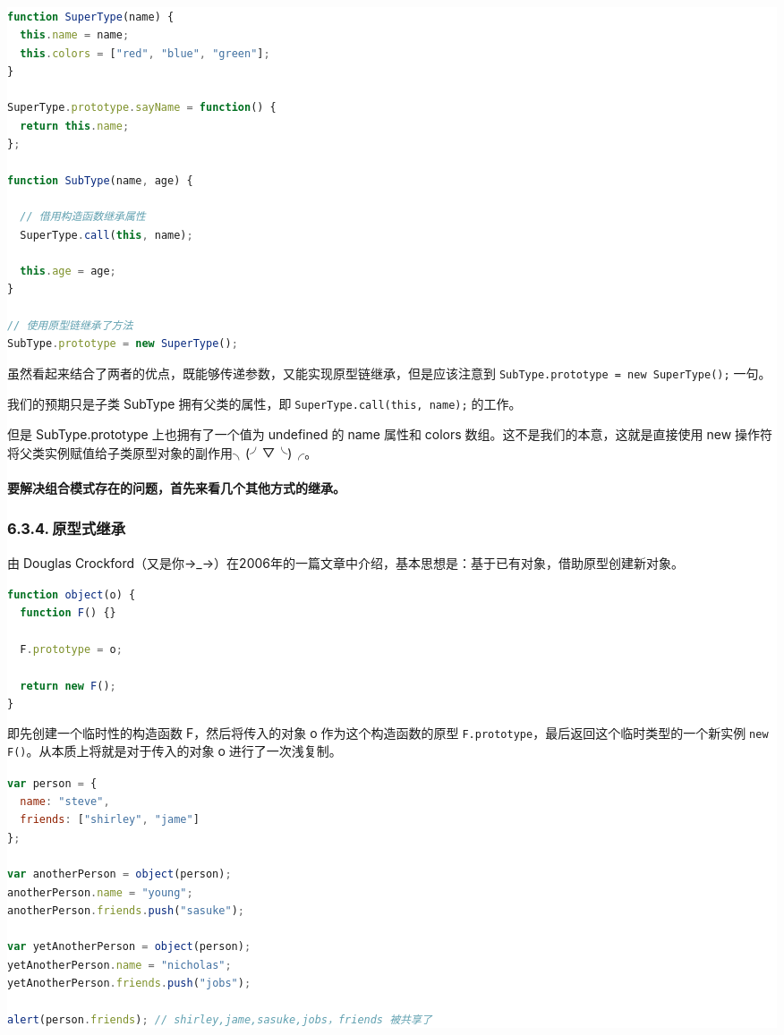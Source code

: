 ```javascript
function SuperType(name) {
  this.name = name;
  this.colors = ["red", "blue", "green"];
}

SuperType.prototype.sayName = function() {
  return this.name;
};

function SubType(name, age) {

  // 借用构造函数继承属性
  SuperType.call(this, name);

  this.age = age;
}

// 使用原型链继承了方法
SubType.prototype = new SuperType();
```

虽然看起来结合了两者的优点，既能够传递参数，又能实现原型链继承，但是应该注意到 `SubType.prototype = new SuperType();` 一句。

我们的预期只是子类 SubType 拥有父类的属性，即 `SuperType.call(this, name);` 的工作。

但是 SubType.prototype 上也拥有了一个值为 undefined 的 name 属性和 colors 数组。这不是我们的本意，这就是直接使用 new 操作符将父类实例赋值给子类原型对象的副作用╮(╯▽╰)╭。

#### 要解决组合模式存在的问题，首先来看几个其他方式的继承。

### 6.3.4. 原型式继承
由 Douglas Crockford（又是你→_→）在2006年的一篇文章中介绍，基本思想是：基于已有对象，借助原型创建新对象。

```javascript
function object(o) {
  function F() {}

  F.prototype = o;

  return new F();
}
```

即先创建一个临时性的构造函数 F，然后将传入的对象 o 作为这个构造函数的原型 `F.prototype`，最后返回这个临时类型的一个新实例 `new F()`。从本质上将就是对于传入的对象 o 进行了一次浅复制。

```javascript
var person = {
  name: "steve",
  friends: ["shirley", "jame"]
};

var anotherPerson = object(person);
anotherPerson.name = "young";
anotherPerson.friends.push("sasuke");

var yetAnotherPerson = object(person);
yetAnotherPerson.name = "nicholas";
yetAnotherPerson.friends.push("jobs");

alert(person.friends); // shirley,jame,sasuke,jobs，friends 被共享了
```
